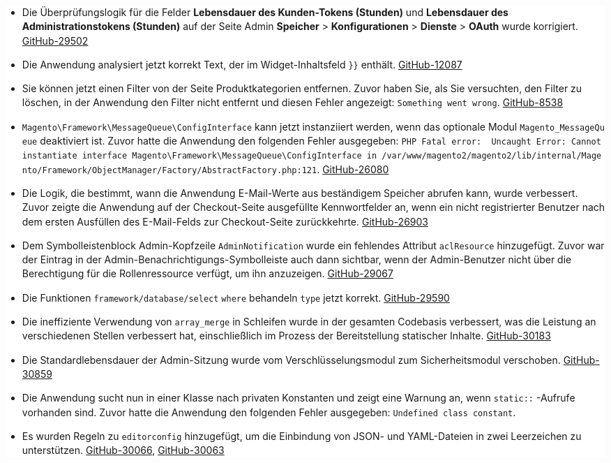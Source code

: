 

* Die Überprüfungslogik für die Felder **Lebensdauer des Kunden-Tokens (Stunden)** und **Lebensdauer des Administrationstokens (Stunden)** auf der Seite Admin **Speicher** > **Konfigurationen** > **Dienste** > **OAuth** wurde korrigiert. [GitHub-29502](https://github.com/magento/magento2/issues/29502)



* Die Anwendung analysiert jetzt korrekt Text, der im Widget-Inhaltsfeld `}}` enthält. [GitHub-12087](https://github.com/magento/magento2/issues/12087)



* Sie können jetzt einen Filter von der Seite Produktkategorien entfernen. Zuvor haben Sie, als Sie versuchten, den Filter zu löschen, in der Anwendung den Filter nicht entfernt und diesen Fehler angezeigt: `Something went wrong`. [GitHub-8538](https://github.com/magento/magento2/issues/8538)



* `Magento\Framework\MessageQueue\ConfigInterface` kann jetzt instanziiert werden, wenn das optionale Modul `Magento_MessageQueue` deaktiviert ist. Zuvor hatte die Anwendung den folgenden Fehler ausgegeben: `PHP Fatal error:  Uncaught Error: Cannot instantiate interface Magento\Framework\MessageQueue\ConfigInterface in /var/www/magento2/magento2/lib/internal/Magento/Framework/ObjectManager/Factory/AbstractFactory.php:121`. [GitHub-26080](https://github.com/magento/magento2/issues/26080)



* Die Logik, die bestimmt, wann die Anwendung E-Mail-Werte aus beständigem Speicher abrufen kann, wurde verbessert. Zuvor zeigte die Anwendung auf der Checkout-Seite ausgefüllte Kennwortfelder an, wenn ein nicht registrierter Benutzer nach dem ersten Ausfüllen des E-Mail-Felds zur Checkout-Seite zurückkehrte. [GitHub-26903](https://github.com/magento/magento2/issues/26903)



* Dem Symbolleistenblock Admin-Kopfzeile `AdminNotification` wurde ein fehlendes Attribut `aclResource` hinzugefügt. Zuvor war der Eintrag in der Admin-Benachrichtigungs-Symbolleiste auch dann sichtbar, wenn der Admin-Benutzer nicht über die Berechtigung für die Rollenressource verfügt, um ihn anzuzeigen. [GitHub-29067](https://github.com/magento/magento2/issues/29067)



* Die Funktionen `framework/database/select` `where` behandeln `type` jetzt korrekt. [GitHub-29590](https://github.com/magento/magento2/issues/29590)



* Die ineffiziente Verwendung von `array_merge` in Schleifen wurde in der gesamten Codebasis verbessert, was die Leistung an verschiedenen Stellen verbessert hat, einschließlich im Prozess der Bereitstellung statischer Inhalte. [GitHub-30183](https://github.com/magento/magento2/issues/30183)



* Die Standardlebensdauer der Admin-Sitzung wurde vom Verschlüsselungsmodul zum Sicherheitsmodul verschoben. [GitHub-30859](https://github.com/magento/magento2/issues/30859)



* Die Anwendung sucht nun in einer Klasse nach privaten Konstanten und zeigt eine Warnung an, wenn `static::` -Aufrufe vorhanden sind. Zuvor hatte die Anwendung den folgenden Fehler ausgegeben: `Undefined class constant`.



* Es wurden Regeln zu `editorconfig` hinzugefügt, um die Einbindung von JSON- und YAML-Dateien in zwei Leerzeichen zu unterstützen. [GitHub-30066](https://github.com/magento/magento2/issues/30066), [GitHub-30063](https://github.com/magento/magento2/issues/30063)

